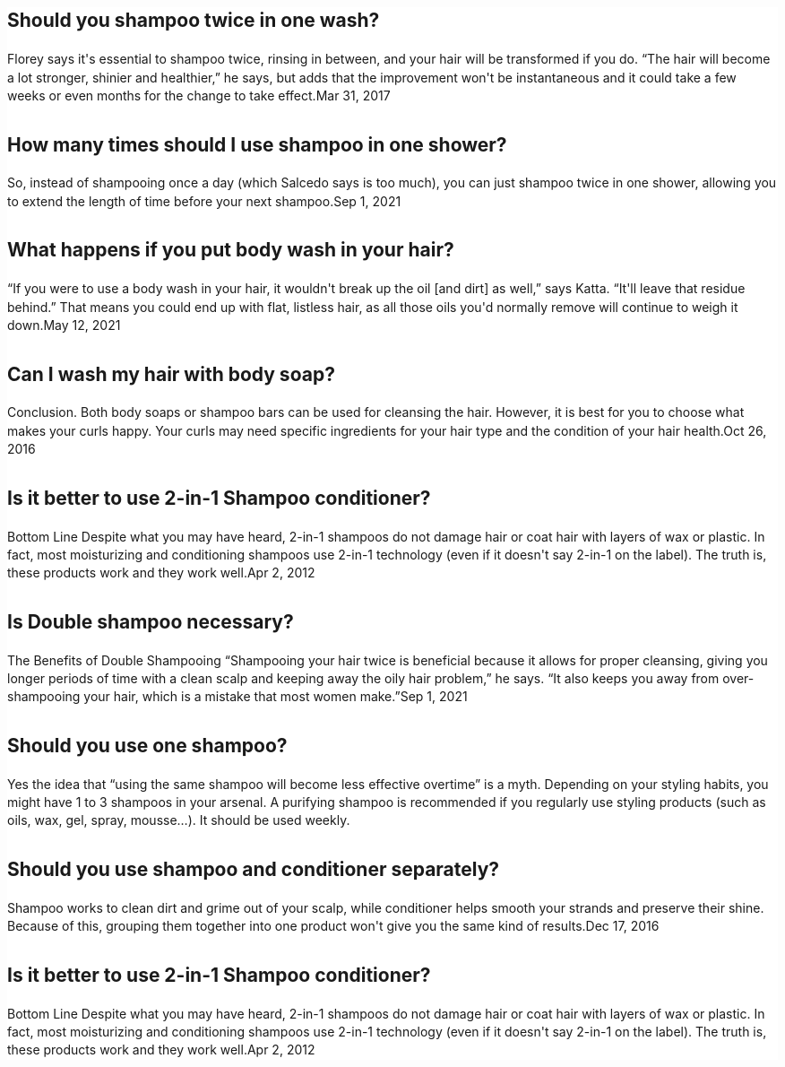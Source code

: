 ## Should you shampoo twice in one wash?
Florey says it's essential to shampoo twice, rinsing in between, and your hair will be transformed if you do. “The hair will become a lot stronger, shinier and healthier,” he says, but adds that the improvement won't be instantaneous and it could take a few weeks or even months for the change to take effect.Mar 31, 2017

## How many times should I use shampoo in one shower?
So, instead of shampooing once a day (which Salcedo says is too much), you can just shampoo twice in one shower, allowing you to extend the length of time before your next shampoo.Sep 1, 2021

## What happens if you put body wash in your hair?
“If you were to use a body wash in your hair, it wouldn't break up the oil [and dirt] as well,” says Katta. “It'll leave that residue behind.” That means you could end up with flat, listless hair, as all those oils you'd normally remove will continue to weigh it down.May 12, 2021

## Can I wash my hair with body soap?
Conclusion. Both body soaps or shampoo bars can be used for cleansing the hair. However, it is best for you to choose what makes your curls happy. Your curls may need specific ingredients for your hair type and the condition of your hair health.Oct 26, 2016

## Is it better to use 2-in-1 Shampoo conditioner?
Bottom Line Despite what you may have heard, 2-in-1 shampoos do not damage hair or coat hair with layers of wax or plastic. In fact, most moisturizing and conditioning shampoos use 2-in-1 technology (even if it doesn't say 2-in-1 on the label). The truth is, these products work and they work well.Apr 2, 2012

## Is Double shampoo necessary?
The Benefits of Double Shampooing “Shampooing your hair twice is beneficial because it allows for proper cleansing, giving you longer periods of time with a clean scalp and keeping away the oily hair problem,” he says. “It also keeps you away from over-shampooing your hair, which is a mistake that most women make.”Sep 1, 2021

## Should you use one shampoo?
Yes the idea that “using the same shampoo will become less effective overtime” is a myth. Depending on your styling habits, you might have 1 to 3 shampoos in your arsenal. A purifying shampoo is recommended if you regularly use styling products (such as oils, wax, gel, spray, mousse…). It should be used weekly.

## Should you use shampoo and conditioner separately?
Shampoo works to clean dirt and grime out of your scalp, while conditioner helps smooth your strands and preserve their shine. Because of this, grouping them together into one product won't give you the same kind of results.Dec 17, 2016

## Is it better to use 2-in-1 Shampoo conditioner?
Bottom Line Despite what you may have heard, 2-in-1 shampoos do not damage hair or coat hair with layers of wax or plastic. In fact, most moisturizing and conditioning shampoos use 2-in-1 technology (even if it doesn't say 2-in-1 on the label). The truth is, these products work and they work well.Apr 2, 2012
